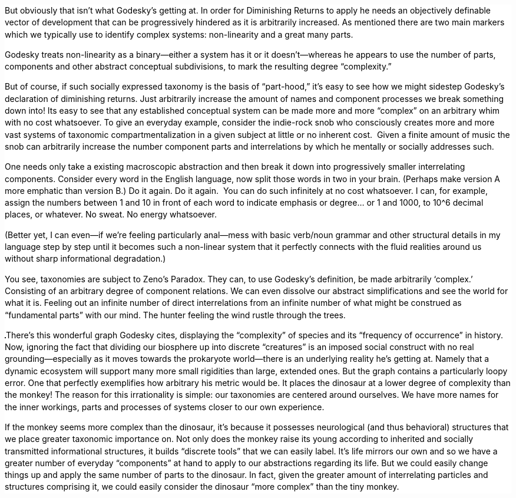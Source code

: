 <p style="color: #000000;">
  But obviously that isn&#8217;t what Godesky&#8217;s getting at. In order for Diminishing Returns to apply he needs an objectively definable vector of development that can be progressively hindered as it is arbitrarily increased. As mentioned there are two main markers which we typically use to identify complex systems: non-linearity and a great many parts.
</p>

<p style="color: #000000;">
  Godesky treats non-linearity as a binary—either a system has it or it doesn&#8217;t—whereas he appears to use the number of parts, components and other abstract conceptual subdivisions, to mark the resulting degree “complexity.”
</p>

<p style="color: #000000;">
  But of course, if such socially expressed taxonomy is the basis of “part-hood,” it&#8217;s easy to see how we might sidestep Godesky&#8217;s declaration of diminishing returns. Just arbitrarily increase the amount of names and component processes we break something down into! Its easy to see that any established conceptual system can be made more and more “complex” on an arbitrary whim with no cost whatsoever. To give an everyday example, consider the indie-rock snob who consciously creates more and more vast systems of taxonomic compartmentalization in a given subject at little or no inherent cost.  Given a finite amount of music the snob can arbitrarily increase the number component parts and interrelations by which he mentally or socially addresses such.
</p>

<p style="color: #000000;">
  One needs only take a existing macroscopic abstraction and then break it down into progressively smaller interrelating components. Consider every word in the English language, now split those words in two in your brain. (Perhaps make version A more emphatic than version B.) Do it again. Do it again.  You can do such infinitely at no cost whatsoever. I can, for example, assign the numbers between 1 and 10 in front of each word to indicate emphasis or degree&#8230; or 1 and 1000, to 10^6 decimal places, or whatever. No sweat. No energy whatsoever.
</p>

<p style="color: #000000;">
  (Better yet, I can even—if we&#8217;re feeling particularly anal—mess with basic verb/noun grammar and other structural details in my language step by step until it becomes such a non-linear system that it perfectly connects with the fluid realities around us without sharp informational degradation.)
</p>

<p style="color: #000000;">
  You see, taxonomies are subject to Zeno&#8217;s Paradox. They can, to use Godesky&#8217;s definition, be made arbitrarily &#8216;complex.&#8217; Consisting of an arbitrary degree of component relations. We can even dissolve our abstract simplifications and see the world for what it is. Feeling out an infinite number of direct interrelations from an infinite number of what might be construed as “fundamental parts” with our mind. The hunter feeling the wind rustle through the trees.
</p>

<p style="color: #000000;">
  <a href="http://anthropik.com/2007/04/complexity-elegance/"><img src="https://images-blogger-opensocial.googleusercontent.com/gadgets/proxy?url=http%3A%2F%2Fimg.photobucket.com%2Falbums%2Fv240%2Frechelon%2Fwall.jpg&container=blogger&gadget=a&rewriteMime=image%2F*" alt="" border="1" data-orig-src="http://img.photobucket.com/albums/v240/rechelon/wall.jpg" /></a>There&#8217;s this wonderful graph Godesky cites, displaying the “complexity” of species and its “frequency of occurrence” in history. Now, ignoring the fact that dividing our biosphere up into discrete “creatures” is an imposed social construct with no real grounding—especially as it moves towards the prokaryote world—there is an underlying reality he&#8217;s getting at. Namely that a dynamic ecosystem will support many more small rigidities than large, extended ones. But the graph contains a particularly loopy error. One that perfectly exemplifies how arbitrary his metric would be. It places the dinosaur at a lower degree of complexity than the monkey! The reason for this irrationality is simple: our taxonomies are centered around ourselves. We have more names for the inner workings, parts and processes of systems closer to our own experience.
</p>

<p style="color: #000000;">
  If the monkey seems more complex than the dinosaur, it&#8217;s because it possesses neurological (and thus behavioral) structures that we place greater taxonomic importance on. Not only does the monkey raise its young according to inherited and socially transmitted informational structures, it builds “discrete tools” that we can easily label. It&#8217;s life mirrors our own and so we have a greater number of everyday “components” at hand to apply to our abstractions regarding its life. But we could easily change things up and apply the same number of parts to the dinosaur. In fact, given the greater amount of interrelating particles and structures comprising it, we could easily consider the dinosaur “more complex” than the tiny monkey.
</p>
